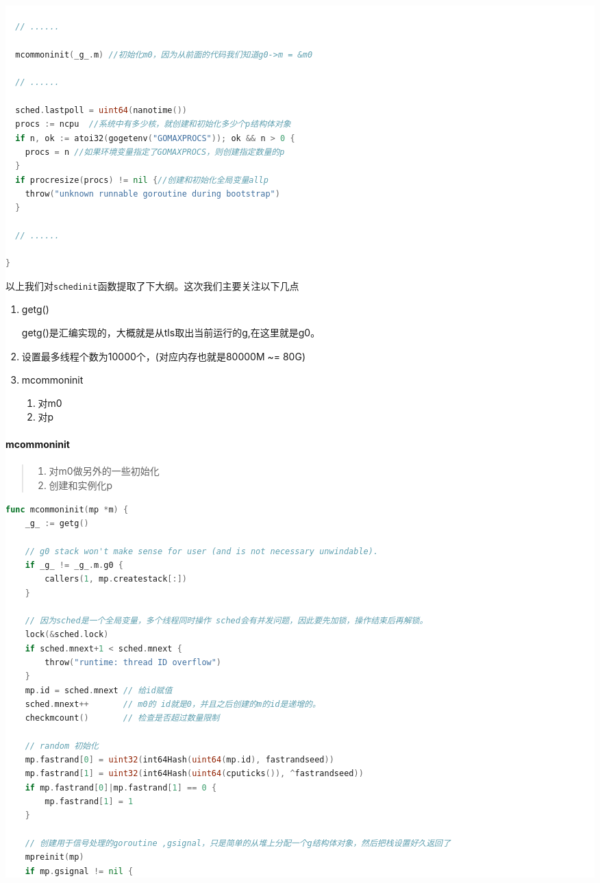 ```go

  // ......

  mcommoninit(_g_.m) //初始化m0，因为从前面的代码我们知道g0->m = &m0

  // ......

  sched.lastpoll = uint64(nanotime())
  procs := ncpu  //系统中有多少核，就创建和初始化多少个p结构体对象
  if n, ok := atoi32(gogetenv("GOMAXPROCS")); ok && n > 0 {
    procs = n //如果环境变量指定了GOMAXPROCS，则创建指定数量的p
  }
  if procresize(procs) != nil {//创建和初始化全局变量allp
    throw("unknown runnable goroutine during bootstrap")
  }

  // ......

}
```

以上我们对`schedinit`函数提取了下大纲。这次我们主要关注以下几点

1. getg()

   getg()是汇编实现的，大概就是从tls取出当前运行的g,在这里就是g0。

2. 设置最多线程个数为10000个，(对应内存也就是80000M ~= 80G)

3. mcommoninit

   1. 对m0
   2. 对p

#### mcommoninit

> 1. 对m0做另外的一些初始化
> 2. 创建和实例化p

```go
func mcommoninit(mp *m) {
	_g_ := getg()

	// g0 stack won't make sense for user (and is not necessary unwindable).
	if _g_ != _g_.m.g0 {
		callers(1, mp.createstack[:])
	}

	// 因为sched是一个全局变量，多个线程同时操作 sched会有并发问题，因此要先加锁，操作结束后再解锁。
	lock(&sched.lock)
	if sched.mnext+1 < sched.mnext {
		throw("runtime: thread ID overflow")
	}
	mp.id = sched.mnext // 给id赋值
	sched.mnext++       // m0的 id就是0，并且之后创建的m的id是递增的。
	checkmcount()       // 检查是否超过数量限制

	// random 初始化
	mp.fastrand[0] = uint32(int64Hash(uint64(mp.id), fastrandseed))
	mp.fastrand[1] = uint32(int64Hash(uint64(cputicks()), ^fastrandseed))
	if mp.fastrand[0]|mp.fastrand[1] == 0 {
		mp.fastrand[1] = 1
	}

	// 创建用于信号处理的goroutine ,gsignal，只是简单的从堆上分配一个g结构体对象，然后把栈设置好久返回了
	mpreinit(mp)
	if mp.gsignal != nil {
```